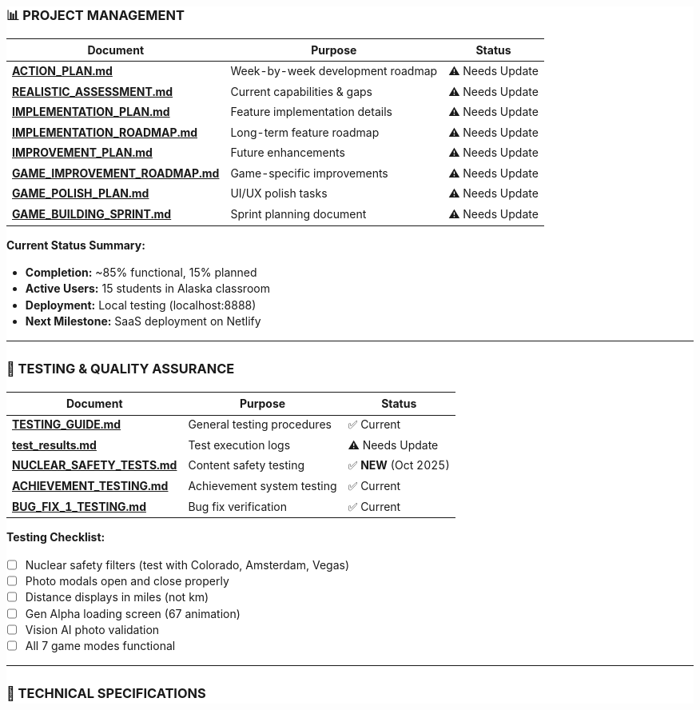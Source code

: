 
### 📊 PROJECT MANAGEMENT

| Document | Purpose | Status |
|----------|---------|--------|
| **[ACTION_PLAN.md](./ACTION_PLAN.md)** | Week-by-week development roadmap | ⚠️ Needs Update |
| **[REALISTIC_ASSESSMENT.md](./REALISTIC_ASSESSMENT.md)** | Current capabilities & gaps | ⚠️ Needs Update |
| **[IMPLEMENTATION_PLAN.md](./IMPLEMENTATION_PLAN.md)** | Feature implementation details | ⚠️ Needs Update |
| **[IMPLEMENTATION_ROADMAP.md](./IMPLEMENTATION_ROADMAP.md)** | Long-term feature roadmap | ⚠️ Needs Update |
| **[IMPROVEMENT_PLAN.md](./IMPROVEMENT_PLAN.md)** | Future enhancements | ⚠️ Needs Update |
| **[GAME_IMPROVEMENT_ROADMAP.md](./GAME_IMPROVEMENT_ROADMAP.md)** | Game-specific improvements | ⚠️ Needs Update |
| **[GAME_POLISH_PLAN.md](./GAME_POLISH_PLAN.md)** | UI/UX polish tasks | ⚠️ Needs Update |
| **[GAME_BUILDING_SPRINT.md](./GAME_BUILDING_SPRINT.md)** | Sprint planning document | ⚠️ Needs Update |

**Current Status Summary:**
- **Completion:** ~85% functional, 15% planned
- **Active Users:** 15 students in Alaska classroom
- **Deployment:** Local testing (localhost:8888)
- **Next Milestone:** SaaS deployment on Netlify

---

### 🧪 TESTING & QUALITY ASSURANCE

| Document | Purpose | Status |
|----------|---------|--------|
| **[TESTING_GUIDE.md](./TESTING_GUIDE.md)** | General testing procedures | ✅ Current |
| **[test_results.md](./test_results.md)** | Test execution logs | ⚠️ Needs Update |
| **[NUCLEAR_SAFETY_TESTS.md](./NUCLEAR_SAFETY_TESTS.md)** | Content safety testing | ✅ **NEW** (Oct 2025) |
| **[ACHIEVEMENT_TESTING.md](./ACHIEVEMENT_TESTING.md)** | Achievement system testing | ✅ Current |
| **[BUG_FIX_1_TESTING.md](./BUG_FIX_1_TESTING.md)** | Bug fix verification | ✅ Current |

**Testing Checklist:**
- [ ] Nuclear safety filters (test with Colorado, Amsterdam, Vegas)
- [ ] Photo modals open and close properly
- [ ] Distance displays in miles (not km)
- [ ] Gen Alpha loading screen (67 animation)
- [ ] Vision AI photo validation
- [ ] All 7 game modes functional

---

### 📖 TECHNICAL SPECIFICATIONS
